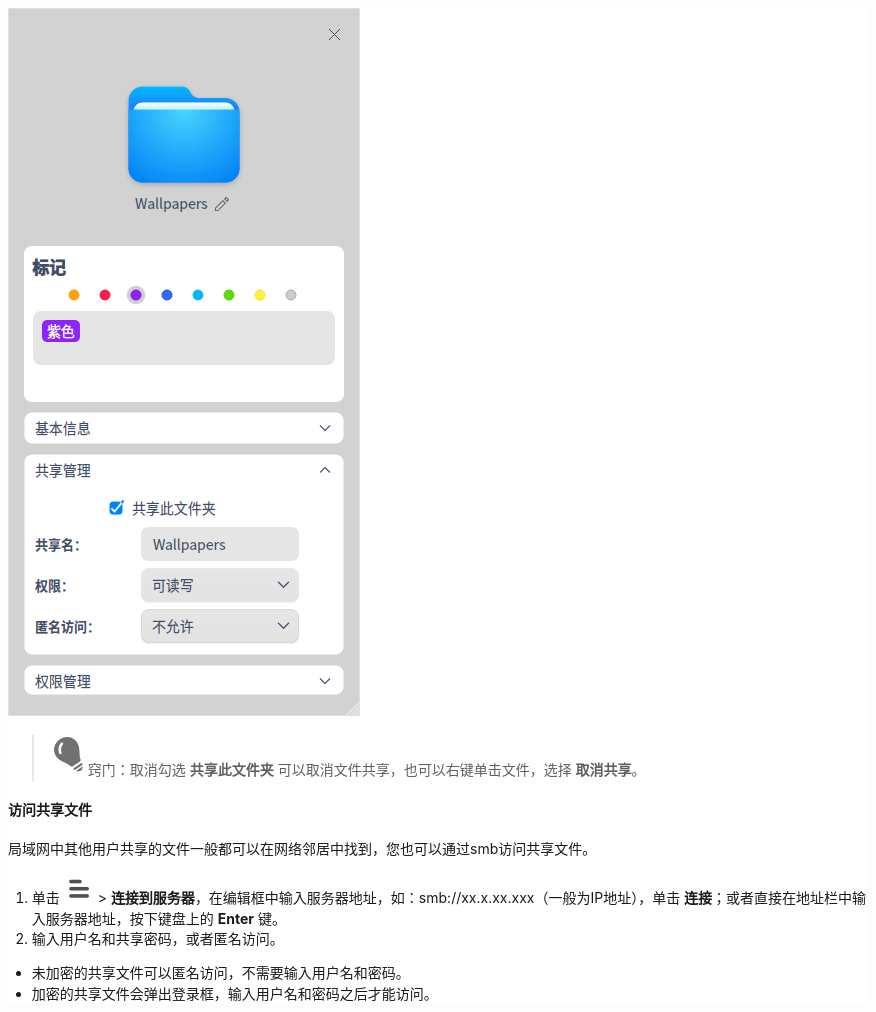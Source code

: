 ![2|share](fig/share.png)

> ![tips](../common/tips.svg)窍门：取消勾选 **共享此文件夹** 可以取消文件共享，也可以右键单击文件，选择 **取消共享**。


#### 访问共享文件

局域网中其他用户共享的文件一般都可以在网络邻居中找到，您也可以通过smb访问共享文件。

1. 单击 ![icon_menu](../common/icon_menu.svg) > **连接到服务器**，在编辑框中输入服务器地址，如：smb://xx.x.xx.xxx（一般为IP地址），单击 **连接**；或者直接在地址栏中输入服务器地址，按下键盘上的 **Enter** 键。
2. 输入用户名和共享密码，或者匿名访问。
 - 未加密的共享文件可以匿名访问，不需要输入用户名和密码。
 - 加密的共享文件会弹出登录框，输入用户名和密码之后才能访问。
